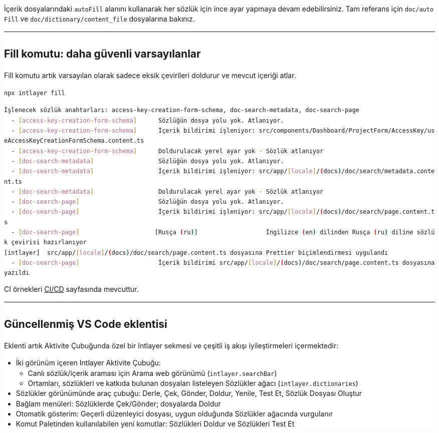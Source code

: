 İçerik dosyalarındaki `autoFill` alanını kullanarak her sözlük için ince ayar yapmaya devam edebilirsiniz. Tam referans için `doc/autoFill` ve `doc/dictionary/content_file` dosyalarına bakınız.

---

## Fill komutu: daha güvenli varsayılanlar

Fill komutu artık varsayılan olarak sadece eksik çevirileri doldurur ve mevcut içeriği atlar.

```bash
npx intlayer fill
```

```bash
İşlenecek sözlük anahtarları: access-key-creation-form-schema, doc-search-metadata, doc-search-page
  - [access-key-creation-form-schema]      Sözlüğün dosya yolu yok. Atlanıyor.
  - [access-key-creation-form-schema]      İçerik bildirimi işleniyor: src/components/Dashboard/ProjectForm/AccessKey/useAccessKeyCreationFormSchema.content.ts
  - [access-key-creation-form-schema]      Doldurulacak yerel ayar yok - Sözlük atlanıyor
  - [doc-search-metadata]                  Sözlüğün dosya yolu yok. Atlanıyor.
  - [doc-search-metadata]                  İçerik bildirimi işleniyor: src/app/[locale]/(docs)/doc/search/metadata.content.ts
  - [doc-search-metadata]                  Doldurulacak yerel ayar yok - Sözlük atlanıyor
  - [doc-search-page]                      Sözlüğün dosya yolu yok. Atlanıyor.
  - [doc-search-page]                      İçerik bildirimi işleniyor: src/app/[locale]/(docs)/doc/search/page.content.ts
  - [doc-search-page]                     [Rusça (ru)]                   İngilizce (en) dilinden Rusça (ru) diline sözlük çevirisi hazırlanıyor
[intlayer]  src/app/[locale]/(docs)/doc/search/page.content.ts dosyasına Prettier biçimlendirmesi uygulandı
  - [doc-search-page]                      İçerik bildirimi src/app/[locale]/(docs)/doc/search/page.content.ts dosyasına yazıldı
```

CI örnekleri [CI/CD](https://github.com/aymericzip/intlayer/blob/main/docs/docs/tr/CI_CD.md) sayfasında mevcuttur.

---

## Güncellenmiş VS Code eklentisi

Eklenti artık Aktivite Çubuğunda özel bir Intlayer sekmesi ve çeşitli iş akışı iyileştirmeleri içermektedir:

- İki görünüm içeren Intlayer Aktivite Çubuğu:
  - Canlı sözlük/içerik araması için Arama web görünümü (`intlayer.searchBar`)
  - Ortamları, sözlükleri ve katkıda bulunan dosyaları listeleyen Sözlükler ağacı (`intlayer.dictionaries`)
- Sözlükler görünümünde araç çubuğu: Derle, Çek, Gönder, Doldur, Yenile, Test Et, Sözlük Dosyası Oluştur
- Bağlam menüleri: Sözlüklerde Çek/Gönder; dosyalarda Doldur
- Otomatik gösterim: Geçerli düzenleyici dosyası, uygun olduğunda Sözlükler ağacında vurgulanır
- Komut Paletinden kullanılabilen yeni komutlar: Sözlükleri Doldur ve Sözlükleri Test Et
